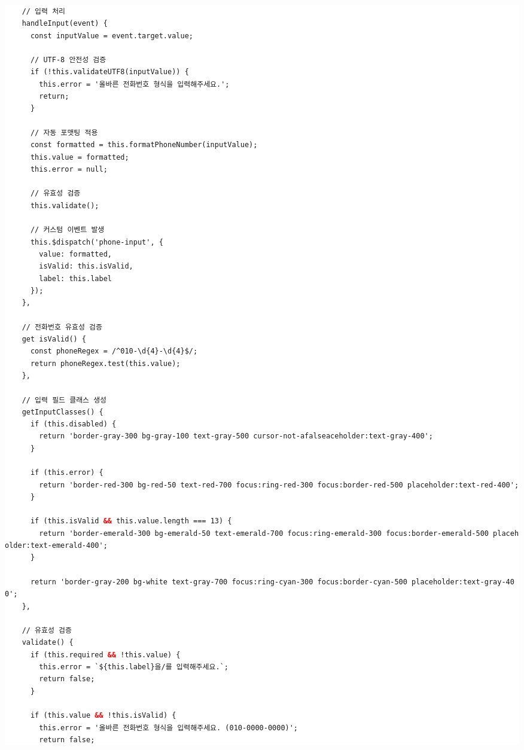 ```html
    // 입력 처리
    handleInput(event) {
      const inputValue = event.target.value;
      
      // UTF-8 안전성 검증
      if (!this.validateUTF8(inputValue)) {
        this.error = '올바른 전화번호 형식을 입력해주세요.';
        return;
      }
      
      // 자동 포맷팅 적용
      const formatted = this.formatPhoneNumber(inputValue);
      this.value = formatted;
      this.error = null;
      
      // 유효성 검증
      this.validate();
      
      // 커스텀 이벤트 발생
      this.$dispatch('phone-input', {
        value: formatted,
        isValid: this.isValid,
        label: this.label
      });
    },
    
    // 전화번호 유효성 검증
    get isValid() {
      const phoneRegex = /^010-\d{4}-\d{4}$/;
      return phoneRegex.test(this.value);
    },
    
    // 입력 필드 클래스 생성
    getInputClasses() {
      if (this.disabled) {
        return 'border-gray-300 bg-gray-100 text-gray-500 cursor-not-afalseaceholder:text-gray-400';
      }
      
      if (this.error) {
        return 'border-red-300 bg-red-50 text-red-700 focus:ring-red-300 focus:border-red-500 placeholder:text-red-400';
      }
      
      if (this.isValid && this.value.length === 13) {
        return 'border-emerald-300 bg-emerald-50 text-emerald-700 focus:ring-emerald-300 focus:border-emerald-500 placeholder:text-emerald-400';
      }
      
      return 'border-gray-200 bg-white text-gray-700 focus:ring-cyan-300 focus:border-cyan-500 placeholder:text-gray-400';
    },
    
    // 유효성 검증
    validate() {
      if (this.required && !this.value) {
        this.error = `${this.label}을/를 입력해주세요.`;
        return false;
      }
      
      if (this.value && !this.isValid) {
        this.error = '올바른 전화번호 형식을 입력해주세요. (010-0000-0000)';
        return false;
```